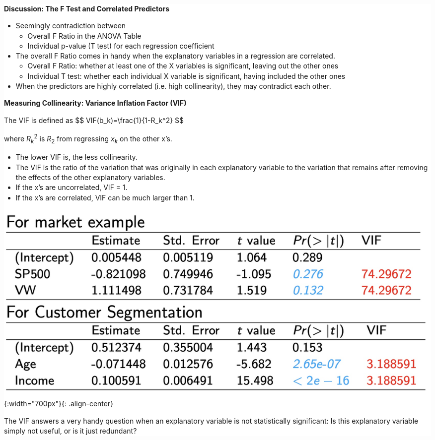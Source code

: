 **Discussion: The F Test and Correlated Predictors**

* Seemingly contradiction between
    * Overall F Ratio in the ANOVA Table
    * Individual p-value (T test) for each regression coefficient
* The overall F Ratio comes in handy when the explanatory variables in a regression are correlated.
    * Overall F Ratio: whether at least one of the X variables is significant, leaving out the other ones
    *  Individual T test: whether each individual X variable is significant, having included the other ones
* When the predictors are highly correlated (i.e. high collinearity), they may contradict each other.

**Measuring Collinearity: Variance Inflation Factor (VIF)**

<div  class="definition">
The VIF is defined as
$$
VIF(b_k)=\frac{1}{1-R_k^2}
$$

where $R_k^2$ is $R_2$ from regressing $x_k$ on the other x’s.
</div>

* The lower VIF is, the less collinearity.
* The VIF is the ratio of the variation that was originally in each explanatory variable to the variation that remains after removing the effects of the other explanatory variables.
* If the x’s are uncorrelated, VIF = 1.
* If the x’s are correlated, VIF can be much larger than 1.

![-w835](/media/15951262104465/16011980485348.jpg){:width="700px"}{: .align-center}

The VIF answers a very handy question when an explanatory variable is not statistically significant: Is this explanatory variable simply not useful, or is it just redundant?

